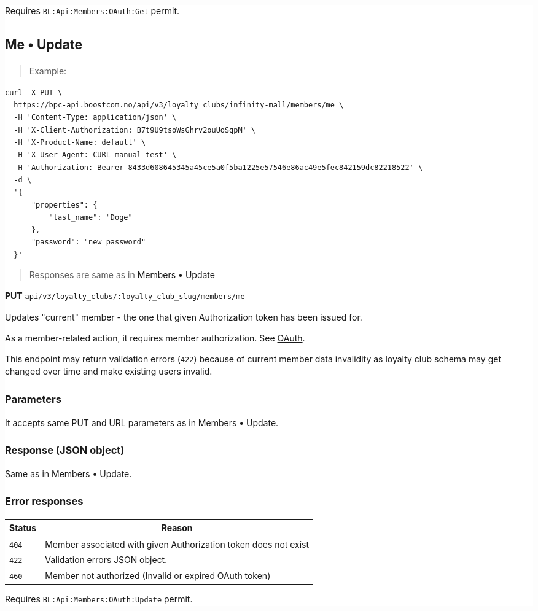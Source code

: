 <aside class="notice">
Requires <code>BL:Api:Members:OAuth:Get</code> permit.
</aside>



## <a name="v3-me-update"></a> Me &bull; Update

> Example:

```shell
curl -X PUT \
  https://bpc-api.boostcom.no/api/v3/loyalty_clubs/infinity-mall/members/me \
  -H 'Content-Type: application/json' \
  -H 'X-Client-Authorization: B7t9U9tsoWsGhrv2ouUoSqpM' \
  -H 'X-Product-Name: default' \
  -H 'X-User-Agent: CURL manual test' \
  -H 'Authorization: Bearer 8433d608645345a45ce5a0f5ba1225e57546e86ac49e5fec842159dc82218522' \
  -d \
  '{
	  "properties": {
		  "last_name": "Doge"
	  },
	  "password": "new_password"
  }'
```

> Responses are same as in [Members &bull; Update](#v3-members-update)

**PUT** `api/v3/loyalty_clubs/:loyalty_club_slug/members/me`

Updates "current" member - the one that given Authorization token has been issued for.

As a member-related action, it requires member authorization. See [OAuth](#v3-oauth2).

This endpoint may return validation errors (`422`) because of current member data invalidity 
as loyalty club schema may get changed over time and make existing users invalid.   

### Parameters

It accepts same PUT and URL parameters as in [Members &bull; Update](#v3-members-update).

### Response (JSON object)

Same as in [Members &bull; Update](#v3-members-update).

### Error responses

Status | Reason
--------- | -----------
`404` | Member associated with given Authorization token does not exist
`422` | [Validation errors](#validation-on-members) JSON object.
`460` | Member not authorized (Invalid or expired OAuth token)

<aside class="notice">
Requires <code>BL:Api:Members:OAuth:Update</code> permit.
</aside>
